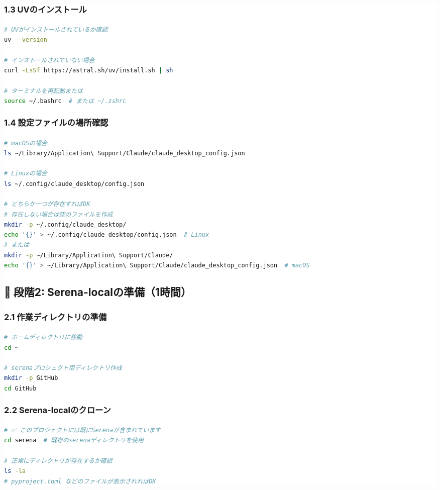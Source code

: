 ### 1.3 UVのインストール
```bash
# UVがインストールされているか確認
uv --version

# インストールされていない場合
curl -LsSf https://astral.sh/uv/install.sh | sh

# ターミナルを再起動または
source ~/.bashrc  # または ~/.zshrc
```

### 1.4 設定ファイルの場所確認
```bash
# macOSの場合
ls ~/Library/Application\ Support/Claude/claude_desktop_config.json

# Linuxの場合
ls ~/.config/claude_desktop/config.json

# どちらか一つが存在すればOK
# 存在しない場合は空のファイルを作成
mkdir -p ~/.config/claude_desktop/
echo '{}' > ~/.config/claude_desktop/config.json  # Linux
# または
mkdir -p ~/Library/Application\ Support/Claude/
echo '{}' > ~/Library/Application\ Support/Claude/claude_desktop_config.json  # macOS
```

## 🔧 段階2: Serena-localの準備（1時間）

### 2.1 作業ディレクトリの準備
```bash
# ホームディレクトリに移動
cd ~

# serenaプロジェクト用ディレクトリ作成
mkdir -p GitHub
cd GitHub
```

### 2.2 Serena-localのクローン
```bash
# ✅ このプロジェクトには既にSerenaが含まれています
cd serena  # 既存のserenaディレクトリを使用

# 正常にディレクトリが存在するか確認
ls -la
# pyproject.toml などのファイルが表示されればOK
```
